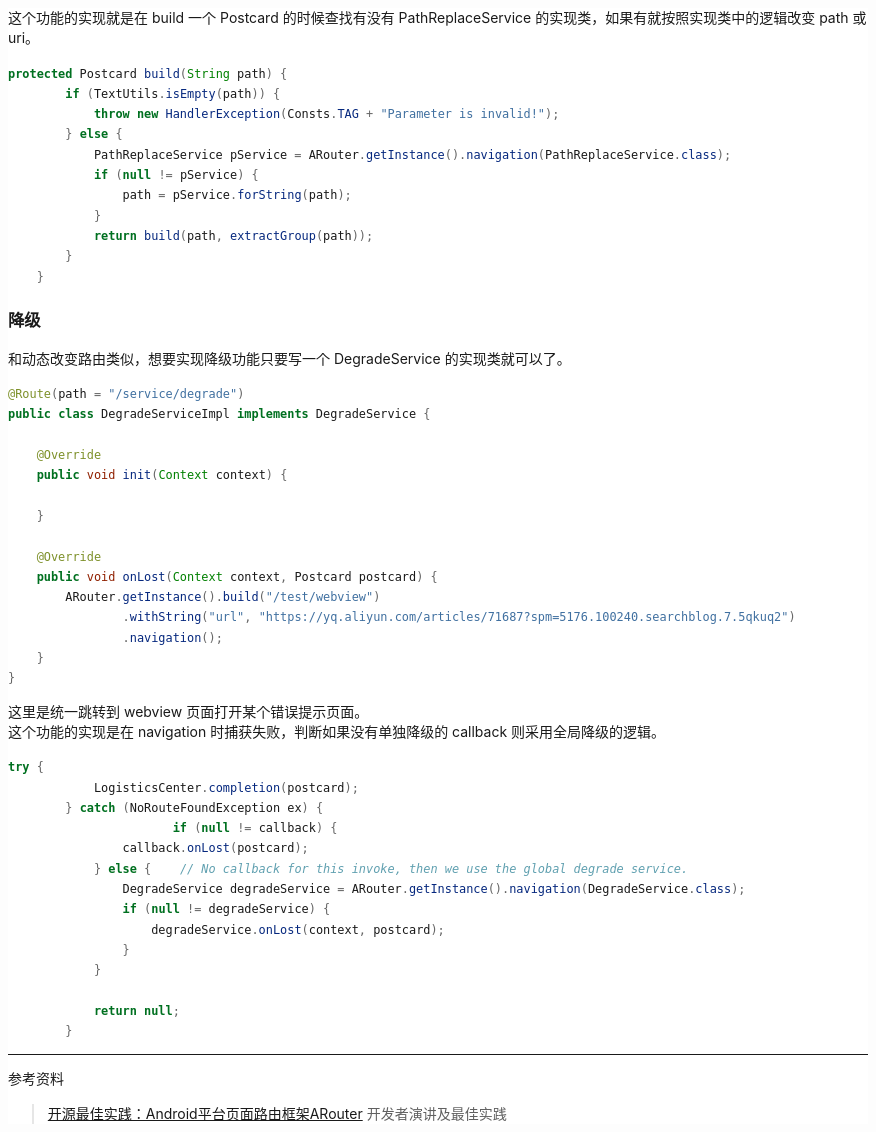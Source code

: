 这个功能的实现就是在 build 一个 Postcard 的时候查找有没有 PathReplaceService 的实现类，如果有就按照实现类中的逻辑改变 path 或 uri。
```java
protected Postcard build(String path) {
        if (TextUtils.isEmpty(path)) {
            throw new HandlerException(Consts.TAG + "Parameter is invalid!");
        } else {
            PathReplaceService pService = ARouter.getInstance().navigation(PathReplaceService.class);
            if (null != pService) {
                path = pService.forString(path);
            }
            return build(path, extractGroup(path));
        }
    }
```

### 降级
和动态改变路由类似，想要实现降级功能只要写一个 DegradeService 的实现类就可以了。  
```java
@Route(path = "/service/degrade")
public class DegradeServiceImpl implements DegradeService {

    @Override
    public void init(Context context) {

    }

    @Override
    public void onLost(Context context, Postcard postcard) {
        ARouter.getInstance().build("/test/webview")
                .withString("url", "https://yq.aliyun.com/articles/71687?spm=5176.100240.searchblog.7.5qkuq2")
                .navigation();
    }
}
``` 
这里是统一跳转到 webview 页面打开某个错误提示页面。  
这个功能的实现是在 navigation 时捕获失败，判断如果没有单独降级的 callback 则采用全局降级的逻辑。  
```java
try {
            LogisticsCenter.completion(postcard);
        } catch (NoRouteFoundException ex) {
                       if (null != callback) {
                callback.onLost(postcard);
            } else {    // No callback for this invoke, then we use the global degrade service.
                DegradeService degradeService = ARouter.getInstance().navigation(DegradeService.class);
                if (null != degradeService) {
                    degradeService.onLost(context, postcard);
                }
            }

            return null;
        }
```        

---

参考资料 

> [开源最佳实践：Android平台页面路由框架ARouter](https://yq.aliyun.com/articles/71687?spm=5176.100240.searchblog.7.5qkuq2)  开发者演讲及最佳实践